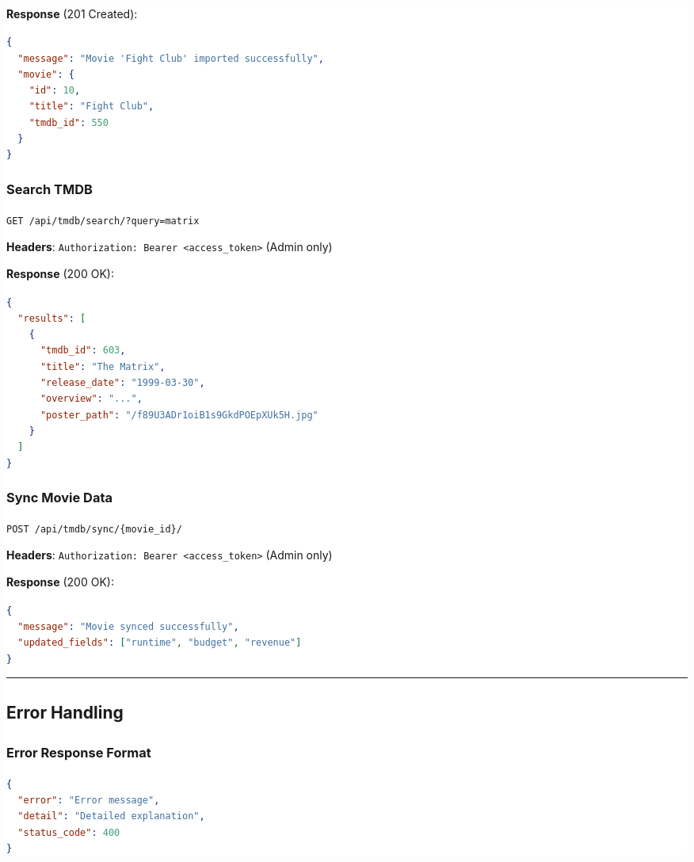 **Response** (201 Created):
```json
{
  "message": "Movie 'Fight Club' imported successfully",
  "movie": {
    "id": 10,
    "title": "Fight Club",
    "tmdb_id": 550
  }
}
```

### Search TMDB
```http
GET /api/tmdb/search/?query=matrix
```

**Headers**: `Authorization: Bearer <access_token>` (Admin only)

**Response** (200 OK):
```json
{
  "results": [
    {
      "tmdb_id": 603,
      "title": "The Matrix",
      "release_date": "1999-03-30",
      "overview": "...",
      "poster_path": "/f89U3ADr1oiB1s9GkdPOEpXUk5H.jpg"
    }
  ]
}
```

### Sync Movie Data
```http
POST /api/tmdb/sync/{movie_id}/
```

**Headers**: `Authorization: Bearer <access_token>` (Admin only)

**Response** (200 OK):
```json
{
  "message": "Movie synced successfully",
  "updated_fields": ["runtime", "budget", "revenue"]
}
```

---

## Error Handling

### Error Response Format
```json
{
  "error": "Error message",
  "detail": "Detailed explanation",
  "status_code": 400
}
```
